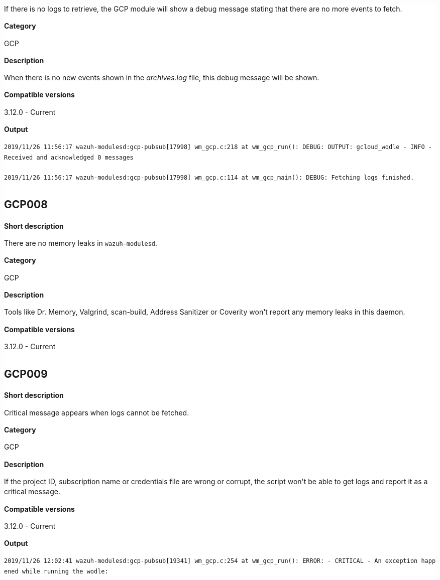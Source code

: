 If there is no logs to retrieve, the GCP module will show a debug message stating that there are no more events to fetch.

**Category**

GCP

**Description**

When there is no new events shown in the _archives.log_ file, this debug message will be shown.

**Compatible versions**

3.12.0 - Current

**Output**
```
2019/11/26 11:56:17 wazuh-modulesd:gcp-pubsub[17998] wm_gcp.c:218 at wm_gcp_run(): DEBUG: OUTPUT: gcloud_wodle - INFO - Received and acknowledged 0 messages

2019/11/26 11:56:17 wazuh-modulesd:gcp-pubsub[17998] wm_gcp.c:114 at wm_gcp_main(): DEBUG: Fetching logs finished.
```

## GCP008

**Short description**

There are no memory leaks in `wazuh-modulesd`.

**Category**

GCP

**Description**

Tools like Dr. Memory, Valgrind, scan-build, Address Sanitizer or Coverity won't report any memory leaks in this daemon.

**Compatible versions**

3.12.0 - Current


## GCP009

**Short description**

Critical message appears when logs cannot be fetched.

**Category**

GCP

**Description**

If the project ID, subscription name or credentials file are wrong or corrupt, the script won't be able to get logs and report it as a critical message.

**Compatible versions**

3.12.0 - Current

**Output**
```
2019/11/26 12:02:41 wazuh-modulesd:gcp-pubsub[19341] wm_gcp.c:254 at wm_gcp_run(): ERROR: - CRITICAL - An exception happened while running the wodle:
```
